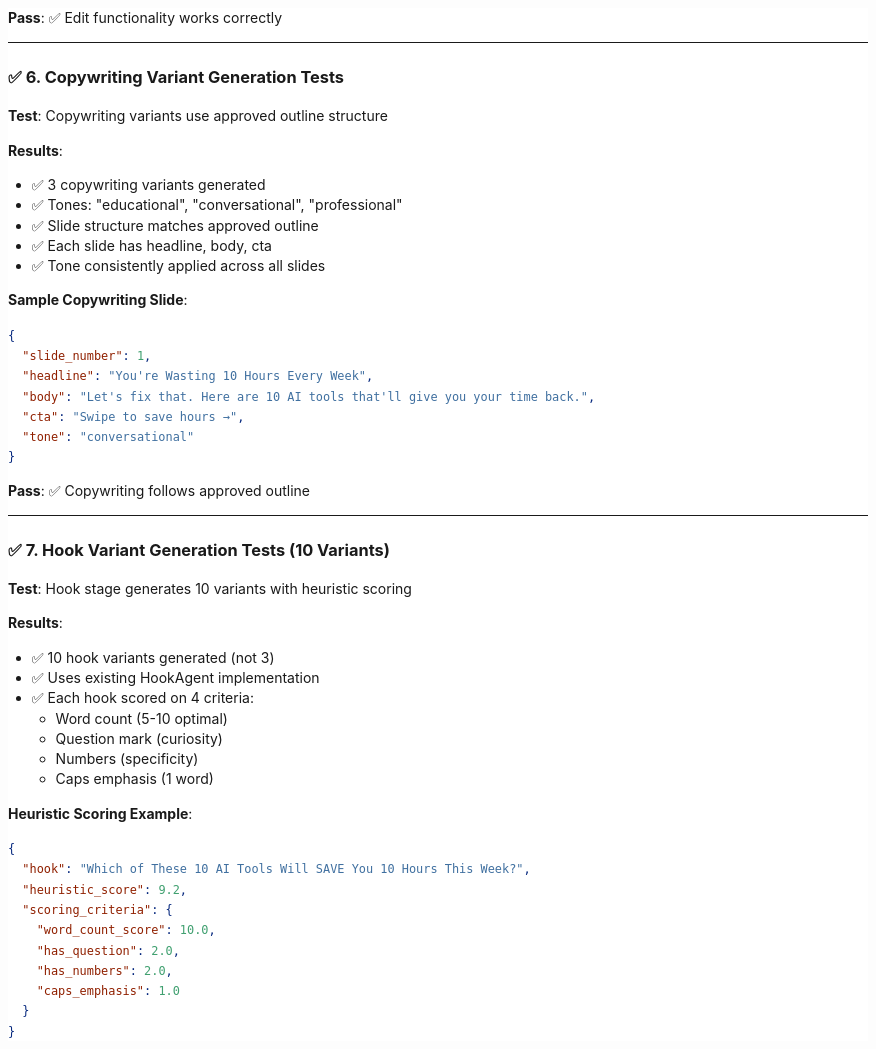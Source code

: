 **Pass**: ✅ Edit functionality works correctly

---

### ✅ 6. Copywriting Variant Generation Tests

**Test**: Copywriting variants use approved outline structure

**Results**:
- ✅ 3 copywriting variants generated
- ✅ Tones: "educational", "conversational", "professional"
- ✅ Slide structure matches approved outline
- ✅ Each slide has headline, body, cta
- ✅ Tone consistently applied across all slides

**Sample Copywriting Slide**:
```json
{
  "slide_number": 1,
  "headline": "You're Wasting 10 Hours Every Week",
  "body": "Let's fix that. Here are 10 AI tools that'll give you your time back.",
  "cta": "Swipe to save hours →",
  "tone": "conversational"
}
```

**Pass**: ✅ Copywriting follows approved outline

---

### ✅ 7. Hook Variant Generation Tests (10 Variants)

**Test**: Hook stage generates 10 variants with heuristic scoring

**Results**:
- ✅ 10 hook variants generated (not 3)
- ✅ Uses existing HookAgent implementation
- ✅ Each hook scored on 4 criteria:
  - Word count (5-10 optimal)
  - Question mark (curiosity)
  - Numbers (specificity)
  - Caps emphasis (1 word)

**Heuristic Scoring Example**:
```json
{
  "hook": "Which of These 10 AI Tools Will SAVE You 10 Hours This Week?",
  "heuristic_score": 9.2,
  "scoring_criteria": {
    "word_count_score": 10.0,
    "has_question": 2.0,
    "has_numbers": 2.0,
    "caps_emphasis": 1.0
  }
}
```
